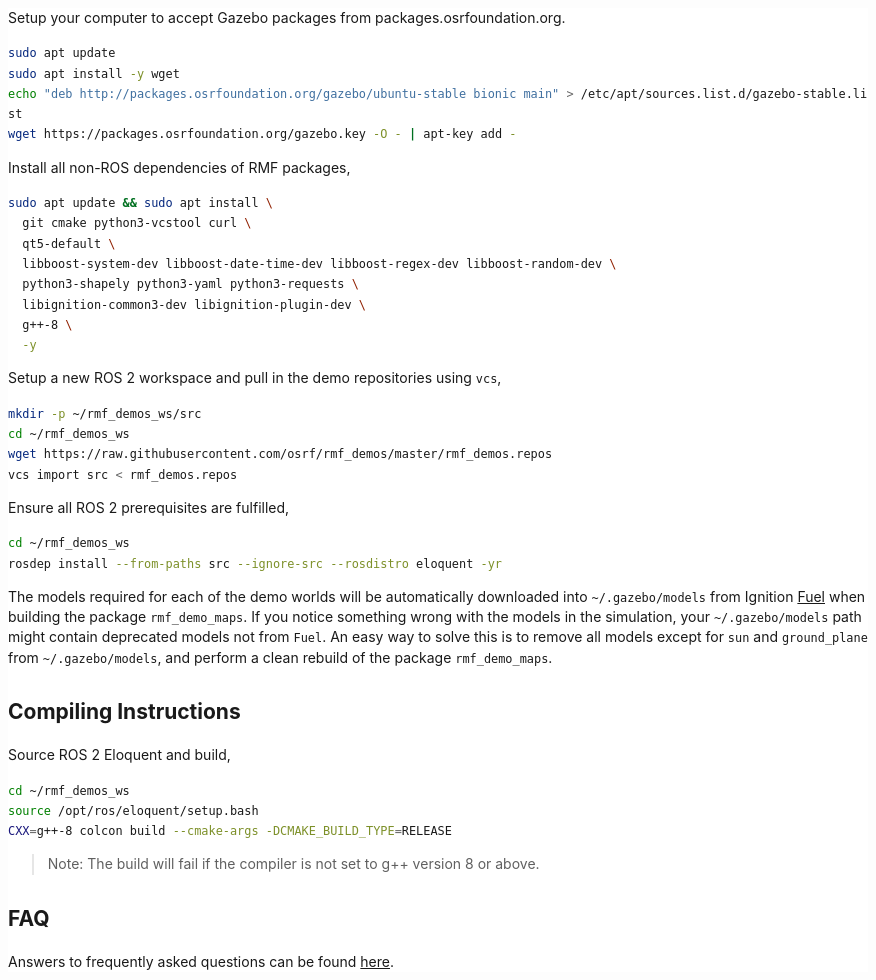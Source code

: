 Setup your computer to accept Gazebo packages from packages.osrfoundation.org.

```bash
sudo apt update
sudo apt install -y wget
echo "deb http://packages.osrfoundation.org/gazebo/ubuntu-stable bionic main" > /etc/apt/sources.list.d/gazebo-stable.list
wget https://packages.osrfoundation.org/gazebo.key -O - | apt-key add -
```
Install all non-ROS dependencies of RMF packages,

```bash
sudo apt update && sudo apt install \
  git cmake python3-vcstool curl \
  qt5-default \
  libboost-system-dev libboost-date-time-dev libboost-regex-dev libboost-random-dev \
  python3-shapely python3-yaml python3-requests \
  libignition-common3-dev libignition-plugin-dev \
  g++-8 \
  -y
```

Setup a new ROS 2 workspace and pull in the demo repositories using `vcs`,

```bash
mkdir -p ~/rmf_demos_ws/src
cd ~/rmf_demos_ws
wget https://raw.githubusercontent.com/osrf/rmf_demos/master/rmf_demos.repos
vcs import src < rmf_demos.repos
```

Ensure all ROS 2 prerequisites are fulfilled,

```bash
cd ~/rmf_demos_ws
rosdep install --from-paths src --ignore-src --rosdistro eloquent -yr
```

The models required for each of the demo worlds will be automatically downloaded into `~/.gazebo/models` from Ignition [Fuel](https://app.ignitionrobotics.org/fuel) when building the package `rmf_demo_maps`. If you notice something wrong with the models in the simulation, your `~/.gazebo/models` path might contain deprecated models not from `Fuel`. An easy way to solve this is to remove all models except for `sun` and `ground_plane` from `~/.gazebo/models`, and perform a clean rebuild of the package `rmf_demo_maps`.

## Compiling Instructions

Source ROS 2 Eloquent and build,

```bash
cd ~/rmf_demos_ws
source /opt/ros/eloquent/setup.bash
CXX=g++-8 colcon build --cmake-args -DCMAKE_BUILD_TYPE=RELEASE
```
> Note: The build will fail if the compiler is not set to g++ version 8 or above.
## FAQ
Answers to frequently asked questions can be found [here](docs/faq.md).
